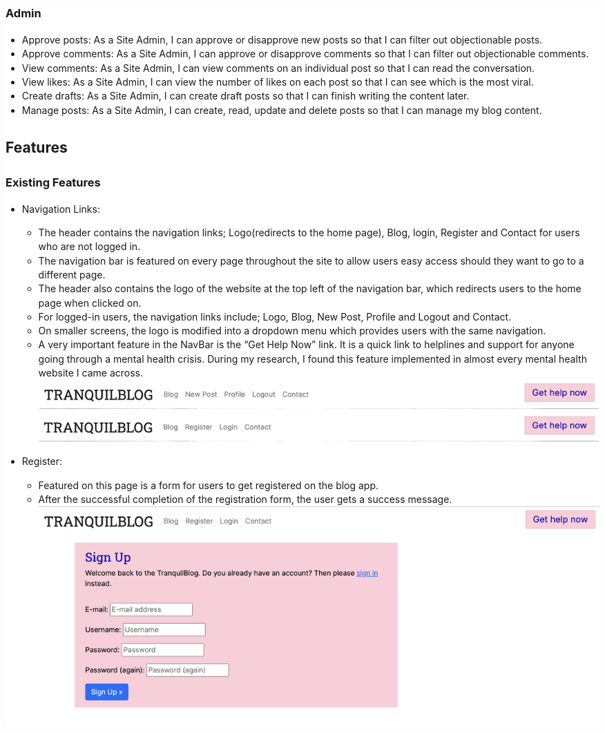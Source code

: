 ### **Admin**

* Approve posts: As a Site Admin, I can approve or disapprove new posts so that I can filter out objectionable posts.
* Approve comments: As a Site Admin, I can approve or disapprove comments so that I can filter out objectionable comments.
* View comments: As a Site Admin, I can view comments on an individual post so that I can read the conversation.
* View likes: As a Site Admin, I can view the number of likes on each post so that I can see which is the most viral.
* Create drafts: As a Site Admin, I can create draft posts so that I can finish writing the content later.
* Manage posts: As a Site Admin, I can create, read, update and delete posts so that I can manage my blog content.

## **Features**

### **Existing Features**
* Navigation Links:
    * The header contains the navigation links; Logo(redirects to the home page), Blog, login, Register and Contact for users who are not logged in. 
    * The navigation bar is featured on every page throughout the site to allow users easy access should they want to go to a different page.
    * The header also contains the logo of the website at the top left of the navigation bar, which redirects users to the home page when clicked on. 
    * For logged-in users, the navigation links include; Logo, Blog, New Post, Profile and Logout and Contact. 
    * On smaller screens, the logo is modified into a dropdown menu which provides users with the same navigation. 
    * A very important feature in the NavBar is the “Get Help Now” link. It is a quick link to helplines and support for anyone going through a mental health crisis. During my research, I found this feature implemented in almost every mental health website I came across. 
![Navigation Links](static/media/readme-images/logged-in-navbar.png)
![Navigation Links](static/media/readme-images/logged-out-navbar.png)

* Register:
    * Featured on this page is a form for users to get registered on the blog app. 
    * After the successful completion of the registration form, the user gets a success message.
![Register](static/media/readme-images/register.png)

